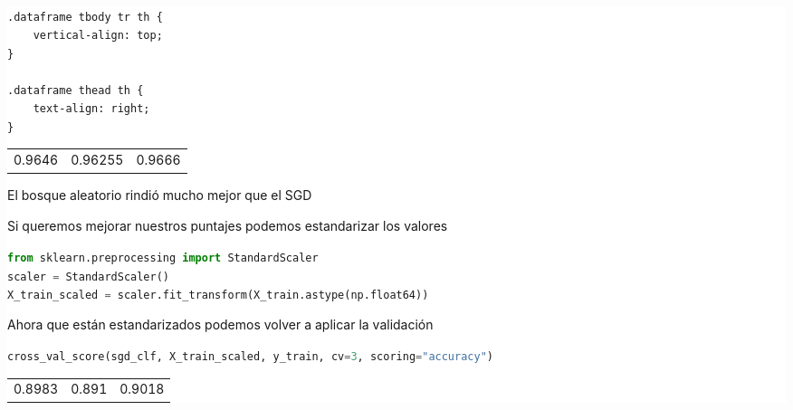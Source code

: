     .dataframe tbody tr th {
        vertical-align: top;
    }

    .dataframe thead th {
        text-align: right;
    }
  </style>
<table>
<tbody>
  <tr>
    <td>0.9646</td>
    <td>0.96255</td>
    <td>0.9666</td>
  </tr>
</tbody>
</table>
</div>


El bosque aleatorio rindió mucho mejor que el SGD

Si queremos mejorar nuestros puntajes podemos estandarizar los valores

```python
from sklearn.preprocessing import StandardScaler
scaler = StandardScaler()
X_train_scaled = scaler.fit_transform(X_train.astype(np.float64))
```

Ahora que están estandarizados podemos volver a aplicar la validación

```python
cross_val_score(sgd_clf, X_train_scaled, y_train, cv=3, scoring="accuracy")
```

<div class="table-wrapper">

  <style scoped>
    .dataframe tbody tr th:only-of-type {
        vertical-align: middle;
    }

    .dataframe tbody tr th {
        vertical-align: top;
    }

    .dataframe thead th {
        text-align: right;
    }
  </style>
<table>
<tbody>
  <tr>
    <td>0.8983</td>
    <td>0.891</td>
    <td>0.9018</td>
  </tr>
</tbody>
</table>
</div>
